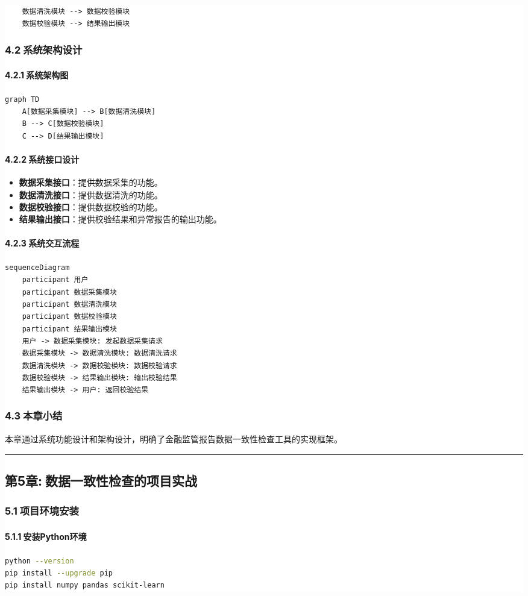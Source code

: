 ```mermaid
    数据清洗模块 --> 数据校验模块
    数据校验模块 --> 结果输出模块
```

### 4.2 系统架构设计

#### 4.2.1 系统架构图
```mermaid
graph TD
    A[数据采集模块] --> B[数据清洗模块]
    B --> C[数据校验模块]
    C --> D[结果输出模块]
```

#### 4.2.2 系统接口设计
- **数据采集接口**：提供数据采集的功能。
- **数据清洗接口**：提供数据清洗的功能。
- **数据校验接口**：提供数据校验的功能。
- **结果输出接口**：提供校验结果和异常报告的输出功能。

#### 4.2.3 系统交互流程
```mermaid
sequenceDiagram
    participant 用户
    participant 数据采集模块
    participant 数据清洗模块
    participant 数据校验模块
    participant 结果输出模块
    用户 -> 数据采集模块: 发起数据采集请求
    数据采集模块 -> 数据清洗模块: 数据清洗请求
    数据清洗模块 -> 数据校验模块: 数据校验请求
    数据校验模块 -> 结果输出模块: 输出校验结果
    结果输出模块 -> 用户: 返回校验结果
```

### 4.3 本章小结
本章通过系统功能设计和架构设计，明确了金融监管报告数据一致性检查工具的实现框架。

---

## 第5章: 数据一致性检查的项目实战

### 5.1 项目环境安装

#### 5.1.1 安装Python环境
```bash
python --version
pip install --upgrade pip
pip install numpy pandas scikit-learn
```
